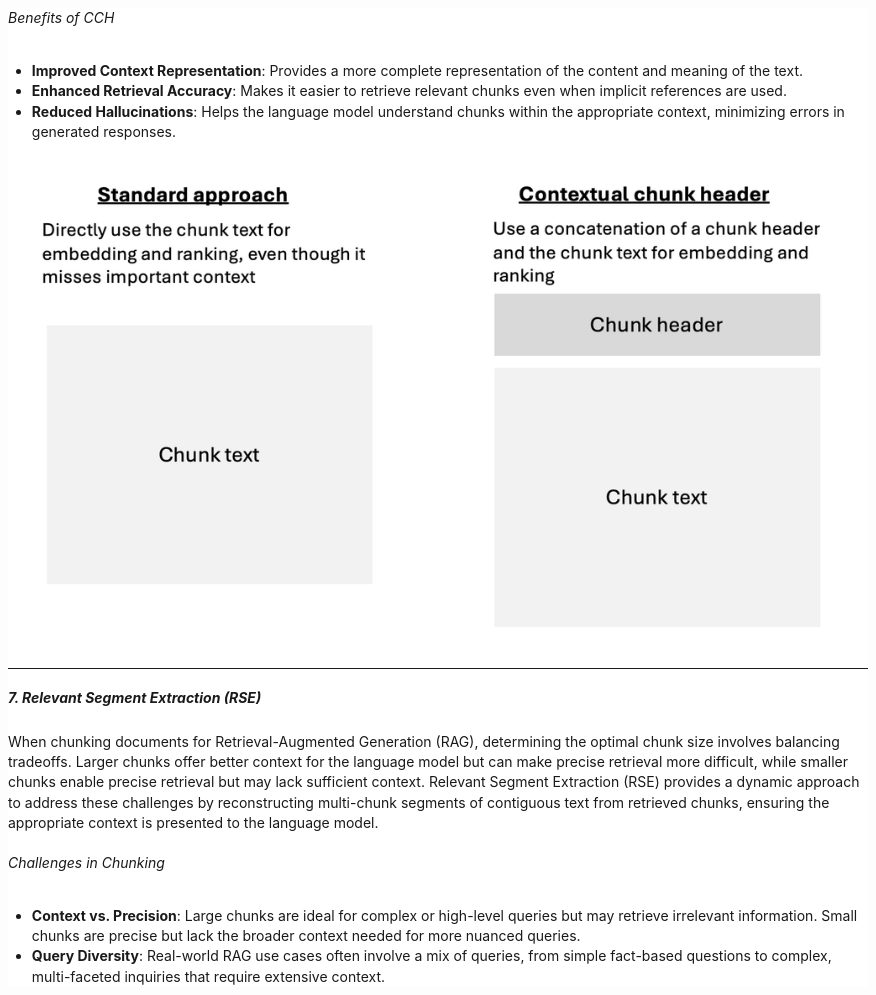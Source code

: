 ###### Benefits of CCH

- **Improved Context Representation**: Provides a more complete representation of the content and meaning of the text.
- **Enhanced Retrieval Accuracy**: Makes it easier to retrieve relevant chunks even when implicit references are used.
- **Reduced Hallucinations**: Helps the language model understand chunks within the appropriate context, minimizing errors in generated responses.

![CCH](https://raw.githubusercontent.com/techyvenki/techie-venki-hub/main/images/rag/0004-CCH.png)

-----

##### 7. Relevant Segment Extraction (RSE)

When chunking documents for Retrieval-Augmented Generation (RAG), determining the optimal chunk size involves balancing tradeoffs. Larger chunks offer better context for the language model but can make precise retrieval more difficult, while smaller chunks enable precise retrieval but may lack sufficient context. Relevant Segment Extraction (RSE) provides a dynamic approach to address these challenges by reconstructing multi-chunk segments of contiguous text from retrieved chunks, ensuring the appropriate context is presented to the language model.

###### Challenges in Chunking

- **Context vs. Precision**: Large chunks are ideal for complex or high-level queries but may retrieve irrelevant information. Small chunks are precise but lack the broader context needed for more nuanced queries.
- **Query Diversity**: Real-world RAG use cases often involve a mix of queries, from simple fact-based questions to complex, multi-faceted inquiries that require extensive context.
